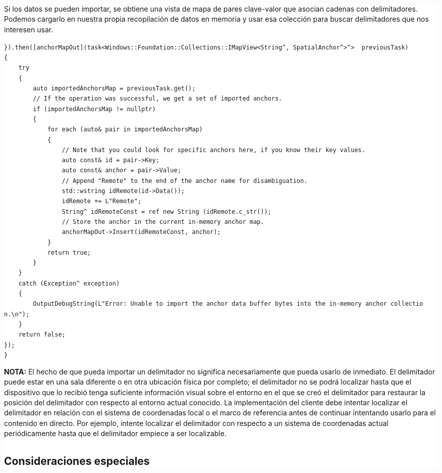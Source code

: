 Si los datos se pueden importar, se obtiene una vista de mapa de pares clave-valor que asocian cadenas con delimitadores. Podemos cargarlo en nuestra propia recopilación de datos en memoria y usar esa colección para buscar delimitadores que nos interesen usar.

```
}).then([anchorMapOut](task<Windows::Foundation::Collections::IMapView<String^, SpatialAnchor^>^>  previousTask)
{
    try
    {
        auto importedAnchorsMap = previousTask.get();
        // If the operation was successful, we get a set of imported anchors.
        if (importedAnchorsMap != nullptr)
        {
            for each (auto& pair in importedAnchorsMap)
            {
                // Note that you could look for specific anchors here, if you know their key values.
                auto const& id = pair->Key;
                auto const& anchor = pair->Value;
                // Append "Remote" to the end of the anchor name for disambiguation.
                std::wstring idRemote(id->Data());
                idRemote += L"Remote";
                String^ idRemoteConst = ref new String (idRemote.c_str());
                // Store the anchor in the current in-memory anchor map.
                anchorMapOut->Insert(idRemoteConst, anchor);
            }
            return true;
        }
    }
    catch (Exception^ exception)
    {
        OutputDebugString(L"Error: Unable to import the anchor data buffer bytes into the in-memory anchor collection.\n");
    }
    return false;
});
}
```

**NOTA:** El hecho de que pueda importar un delimitador no significa necesariamente que pueda usarlo de inmediato. El delimitador puede estar en una sala diferente o en otra ubicación física por completo; el delimitador no se podrá localizar hasta que el dispositivo que lo recibió tenga suficiente información visual sobre el entorno en el que se creó el delimitador para restaurar la posición del delimitador con respecto al entorno actual conocido. La implementación del cliente debe intentar localizar el delimitador en relación con el sistema de coordenadas local o el marco de referencia antes de continuar intentando usarlo para el contenido en directo. Por ejemplo, intente localizar el delimitador con respecto a un sistema de coordenadas actual periódicamente hasta que el delimitador empiece a ser localizable.

## <a name="special-considerations"></a>Consideraciones especiales
